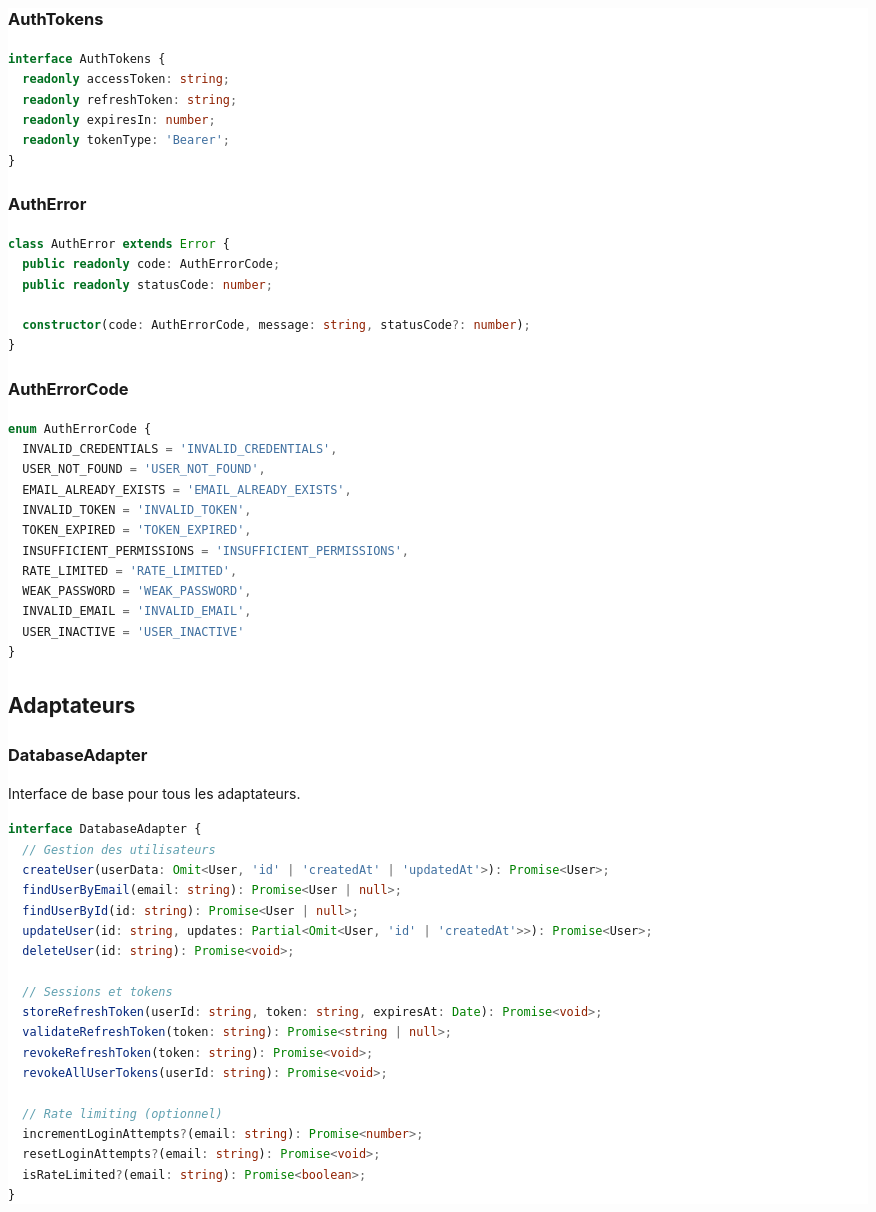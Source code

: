 ### AuthTokens

```typescript
interface AuthTokens {
  readonly accessToken: string;
  readonly refreshToken: string;
  readonly expiresIn: number;
  readonly tokenType: 'Bearer';
}
```

### AuthError

```typescript
class AuthError extends Error {
  public readonly code: AuthErrorCode;
  public readonly statusCode: number;

  constructor(code: AuthErrorCode, message: string, statusCode?: number);
}
```

### AuthErrorCode

```typescript
enum AuthErrorCode {
  INVALID_CREDENTIALS = 'INVALID_CREDENTIALS',
  USER_NOT_FOUND = 'USER_NOT_FOUND',
  EMAIL_ALREADY_EXISTS = 'EMAIL_ALREADY_EXISTS',
  INVALID_TOKEN = 'INVALID_TOKEN',
  TOKEN_EXPIRED = 'TOKEN_EXPIRED',
  INSUFFICIENT_PERMISSIONS = 'INSUFFICIENT_PERMISSIONS',
  RATE_LIMITED = 'RATE_LIMITED',
  WEAK_PASSWORD = 'WEAK_PASSWORD',
  INVALID_EMAIL = 'INVALID_EMAIL',
  USER_INACTIVE = 'USER_INACTIVE'
}
```

## Adaptateurs

### DatabaseAdapter

Interface de base pour tous les adaptateurs.

```typescript
interface DatabaseAdapter {
  // Gestion des utilisateurs
  createUser(userData: Omit<User, 'id' | 'createdAt' | 'updatedAt'>): Promise<User>;
  findUserByEmail(email: string): Promise<User | null>;
  findUserById(id: string): Promise<User | null>;
  updateUser(id: string, updates: Partial<Omit<User, 'id' | 'createdAt'>>): Promise<User>;
  deleteUser(id: string): Promise<void>;
  
  // Sessions et tokens
  storeRefreshToken(userId: string, token: string, expiresAt: Date): Promise<void>;
  validateRefreshToken(token: string): Promise<string | null>;
  revokeRefreshToken(token: string): Promise<void>;
  revokeAllUserTokens(userId: string): Promise<void>;
  
  // Rate limiting (optionnel)
  incrementLoginAttempts?(email: string): Promise<number>;
  resetLoginAttempts?(email: string): Promise<void>;
  isRateLimited?(email: string): Promise<boolean>;
}
```